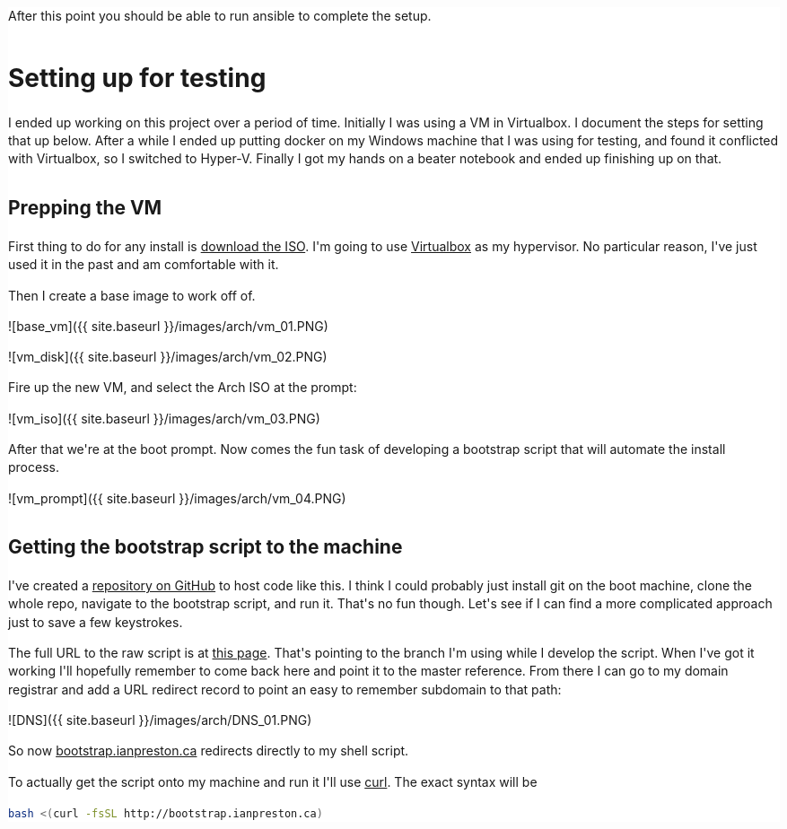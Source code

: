 After this point you should be able to run ansible to complete the setup.

# Setting up for testing

I ended up working on this project over a period of time. Initially I was using a VM in Virtualbox. I document the steps for setting that up below. After a while I ended up putting docker on my Windows machine that I was using for testing, and found it conflicted with Virtualbox, so I switched to Hyper-V. Finally I got my hands on a beater notebook and ended up finishing up on that.

## Prepping the VM

First thing to do for any install is [download the ISO](https://www.archlinux.org/download/). I'm going to use [Virtualbox](https://www.virtualbox.org/) as my hypervisor. No particular reason, I've just used it in the past and am comfortable with it.

Then I create a base image to work off of.

![base_vm]({{ site.baseurl }}/images/arch/vm_01.PNG)

![vm_disk]({{ site.baseurl }}/images/arch/vm_02.PNG)

Fire up the new VM, and select the Arch ISO at the prompt:

![vm_iso]({{ site.baseurl }}/images/arch/vm_03.PNG)

After that we're at the boot prompt. Now comes the fun task of developing a bootstrap script that will automate the install process.

![vm_prompt]({{ site.baseurl }}/images/arch/vm_04.PNG)

## Getting the bootstrap script to the machine

I've created a [repository on GitHub](https://github.com/ianepreston/recipes) to host code like this. I think I could probably just install git on the boot machine, clone the whole repo, navigate to the bootstrap script, and run it. That's no fun though. Let's see if I can find a more complicated approach just to save a few keystrokes.

The full URL to the raw script is at [this page](https://raw.githubusercontent.com/ianepreston/recipes/arch_bootstrap/arch_bootstrap/bootstrap.sh). That's pointing to the branch I'm using while I develop the script. When I've got it working I'll hopefully remember to come back here and point it to the master reference. From there I can go to my domain registrar and add a URL redirect record to point an easy to remember subdomain to that path:

![DNS]({{ site.baseurl }}/images/arch/DNS_01.PNG)

So now [bootstrap.ianpreston.ca](http://bootstrap.ianpreston.ca) redirects directly to my shell script.

To actually get the script onto my machine and run it I'll use [curl](https://curl.haxx.se/). The exact syntax will be

```bash
bash <(curl -fsSL http://bootstrap.ianpreston.ca)
```
